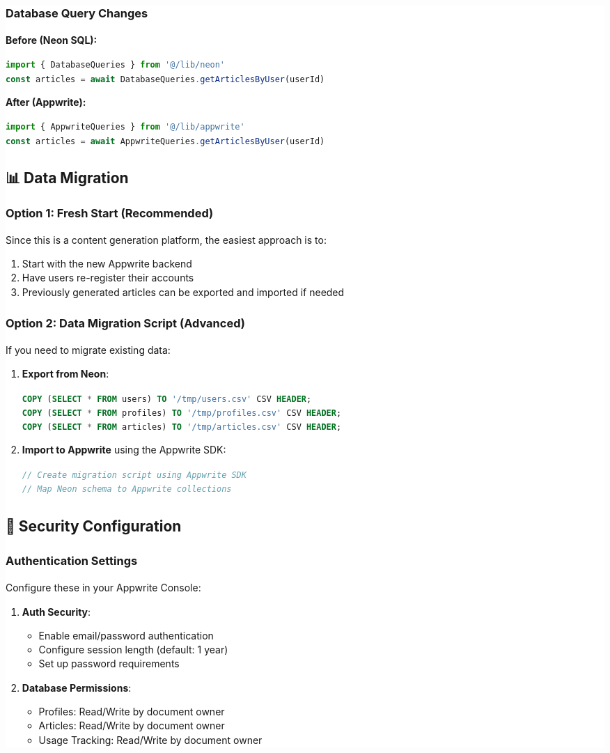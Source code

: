 ### Database Query Changes

**Before (Neon SQL):**
```typescript
import { DatabaseQueries } from '@/lib/neon'
const articles = await DatabaseQueries.getArticlesByUser(userId)
```

**After (Appwrite):**
```typescript  
import { AppwriteQueries } from '@/lib/appwrite'
const articles = await AppwriteQueries.getArticlesByUser(userId)
```

## 📊 Data Migration

### Option 1: Fresh Start (Recommended)
Since this is a content generation platform, the easiest approach is to:
1. Start with the new Appwrite backend
2. Have users re-register their accounts
3. Previously generated articles can be exported and imported if needed

### Option 2: Data Migration Script (Advanced)
If you need to migrate existing data:

1. **Export from Neon**:
   ```sql
   COPY (SELECT * FROM users) TO '/tmp/users.csv' CSV HEADER;
   COPY (SELECT * FROM profiles) TO '/tmp/profiles.csv' CSV HEADER;  
   COPY (SELECT * FROM articles) TO '/tmp/articles.csv' CSV HEADER;
   ```

2. **Import to Appwrite** using the Appwrite SDK:
   ```typescript
   // Create migration script using Appwrite SDK
   // Map Neon schema to Appwrite collections
   ```

## 🔐 Security Configuration

### Authentication Settings
Configure these in your Appwrite Console:

1. **Auth Security**:
   - Enable email/password authentication
   - Configure session length (default: 1 year)
   - Set up password requirements

2. **Database Permissions**:
   - Profiles: Read/Write by document owner
   - Articles: Read/Write by document owner  
   - Usage Tracking: Read/Write by document owner
